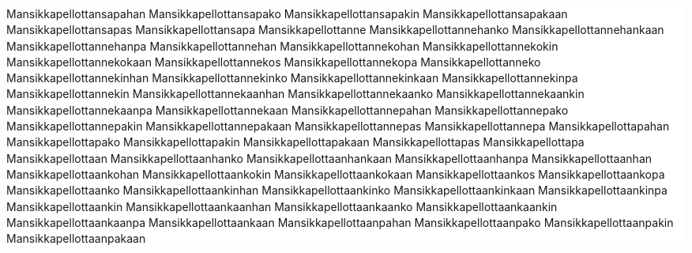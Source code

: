 Mansikkapellottansapahan
Mansikkapellottansapako
Mansikkapellottansapakin
Mansikkapellottansapakaan
Mansikkapellottansapas
Mansikkapellottansapa
Mansikkapellottanne
Mansikkapellottannehanko
Mansikkapellottannehankaan
Mansikkapellottannehanpa
Mansikkapellottannehan
Mansikkapellottannekohan
Mansikkapellottannekokin
Mansikkapellottannekokaan
Mansikkapellottannekos
Mansikkapellottannekopa
Mansikkapellottanneko
Mansikkapellottannekinhan
Mansikkapellottannekinko
Mansikkapellottannekinkaan
Mansikkapellottannekinpa
Mansikkapellottannekin
Mansikkapellottannekaanhan
Mansikkapellottannekaanko
Mansikkapellottannekaankin
Mansikkapellottannekaanpa
Mansikkapellottannekaan
Mansikkapellottannepahan
Mansikkapellottannepako
Mansikkapellottannepakin
Mansikkapellottannepakaan
Mansikkapellottannepas
Mansikkapellottannepa
Mansikkapellottapahan
Mansikkapellottapako
Mansikkapellottapakin
Mansikkapellottapakaan
Mansikkapellottapas
Mansikkapellottapa
Mansikkapellottaan
Mansikkapellottaanhanko
Mansikkapellottaanhankaan
Mansikkapellottaanhanpa
Mansikkapellottaanhan
Mansikkapellottaankohan
Mansikkapellottaankokin
Mansikkapellottaankokaan
Mansikkapellottaankos
Mansikkapellottaankopa
Mansikkapellottaanko
Mansikkapellottaankinhan
Mansikkapellottaankinko
Mansikkapellottaankinkaan
Mansikkapellottaankinpa
Mansikkapellottaankin
Mansikkapellottaankaanhan
Mansikkapellottaankaanko
Mansikkapellottaankaankin
Mansikkapellottaankaanpa
Mansikkapellottaankaan
Mansikkapellottaanpahan
Mansikkapellottaanpako
Mansikkapellottaanpakin
Mansikkapellottaanpakaan
